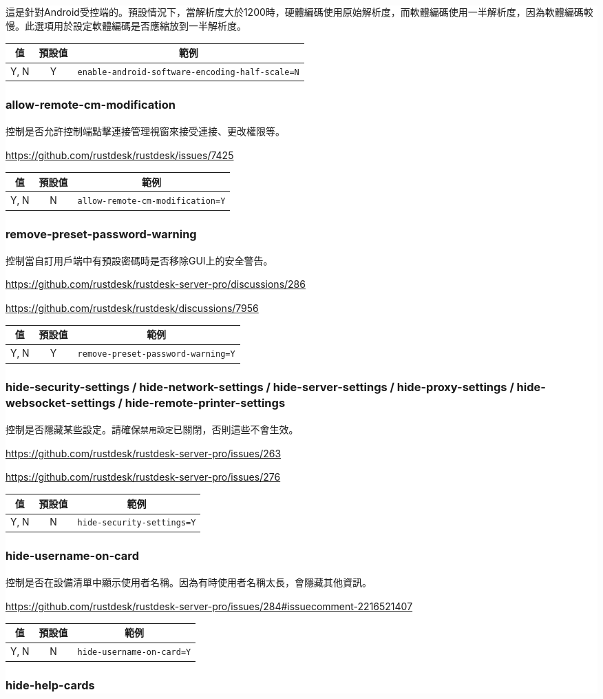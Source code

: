 這是針對Android受控端的。預設情況下，當解析度大於1200時，硬體編碼使用原始解析度，而軟體編碼使用一半解析度，因為軟體編碼較慢。此選項用於設定軟體編碼是否應縮放到一半解析度。

| 值 | 預設值 | 範例 |
| :------: | :------: | :------: |
| Y, N | Y | `enable-android-software-encoding-half-scale=N` |

### allow-remote-cm-modification

控制是否允許控制端點擊連接管理視窗來接受連接、更改權限等。

https://github.com/rustdesk/rustdesk/issues/7425

| 值 | 預設值 | 範例 |
| :------: | :------: | :------: |
| Y, N | N | `allow-remote-cm-modification=Y` |

### remove-preset-password-warning

控制當自訂用戶端中有預設密碼時是否移除GUI上的安全警告。

https://github.com/rustdesk/rustdesk-server-pro/discussions/286

https://github.com/rustdesk/rustdesk/discussions/7956

| 值 | 預設值 | 範例 |
| :------: | :------: | :------: |
| Y, N | Y | `remove-preset-password-warning=Y` |

### hide-security-settings / hide-network-settings / hide-server-settings / hide-proxy-settings / hide-websocket-settings / hide-remote-printer-settings

控制是否隱藏某些設定。請確保`禁用設定`已關閉，否則這些不會生效。

https://github.com/rustdesk/rustdesk-server-pro/issues/263

https://github.com/rustdesk/rustdesk-server-pro/issues/276

| 值 | 預設值 | 範例 |
| :------: | :------: | :------: |
| Y, N | N | `hide-security-settings=Y` |

### hide-username-on-card

控制是否在設備清單中顯示使用者名稱。因為有時使用者名稱太長，會隱藏其他資訊。

https://github.com/rustdesk/rustdesk-server-pro/issues/284#issuecomment-2216521407

| 值 | 預設值 | 範例 |
| :------: | :------: | :------: |
| Y, N | N | `hide-username-on-card=Y` |

### hide-help-cards
